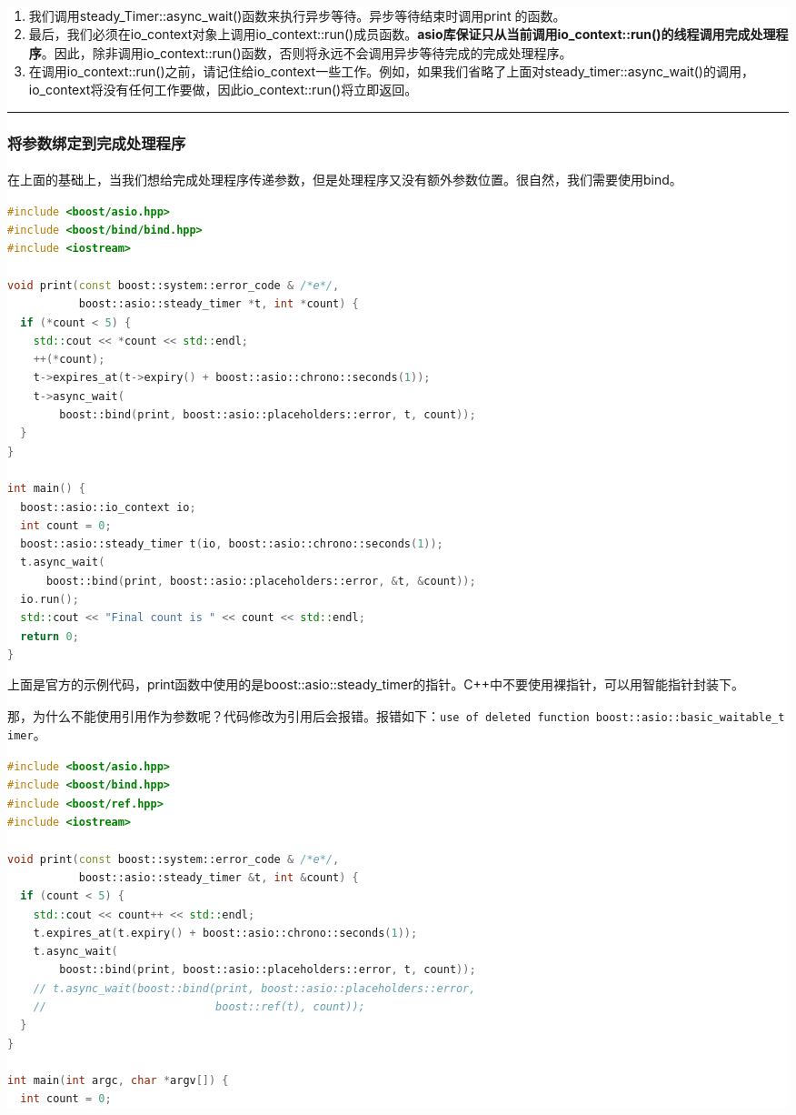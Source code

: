 ```c++
```

1. 我们调用steady_Timer::async_wait()函数来执行异步等待。异步等待结束时调用print 的函数。
2. 最后，我们必须在io_context对象上调用io_context::run()成员函数。**asio库保证只从当前调用io_context::run()的线程调用完成处理程序**。因此，除非调用io_context::run()函数，否则将永远不会调用异步等待完成的完成处理程序。
3. 在调用io_context::run()之前，请记住给io_context一些工作。例如，如果我们省略了上面对steady_timer::async_wait()的调用，io_context将没有任何工作要做，因此io_context::run()将立即返回。

---

### 将参数绑定到完成处理程序

在上面的基础上，当我们想给完成处理程序传递参数，但是处理程序又没有额外参数位置。很自然，我们需要使用bind。

```c++
#include <boost/asio.hpp>
#include <boost/bind/bind.hpp>
#include <iostream>

void print(const boost::system::error_code & /*e*/,
           boost::asio::steady_timer *t, int *count) {
  if (*count < 5) {
    std::cout << *count << std::endl;
    ++(*count);
    t->expires_at(t->expiry() + boost::asio::chrono::seconds(1));
    t->async_wait(
        boost::bind(print, boost::asio::placeholders::error, t, count));
  }
}

int main() {
  boost::asio::io_context io;
  int count = 0;
  boost::asio::steady_timer t(io, boost::asio::chrono::seconds(1));
  t.async_wait(
      boost::bind(print, boost::asio::placeholders::error, &t, &count));
  io.run();
  std::cout << "Final count is " << count << std::endl;
  return 0;
}
```

上面是官方的示例代码，print函数中使用的是boost::asio::steady_timer的指针。C++中不要使用裸指针，可以用智能指针封装下。

那，为什么不能使用引用作为参数呢？代码修改为引用后会报错。报错如下：`use of deleted function boost::asio::basic_waitable_timer`。

```c++
#include <boost/asio.hpp>
#include <boost/bind.hpp>
#include <boost/ref.hpp>
#include <iostream>

void print(const boost::system::error_code & /*e*/,
           boost::asio::steady_timer &t, int &count) {
  if (count < 5) {
    std::cout << count++ << std::endl;
    t.expires_at(t.expiry() + boost::asio::chrono::seconds(1));
    t.async_wait(
        boost::bind(print, boost::asio::placeholders::error, t, count));
    // t.async_wait(boost::bind(print, boost::asio::placeholders::error,
    //                          boost::ref(t), count));
  }
}

int main(int argc, char *argv[]) {
  int count = 0;
```